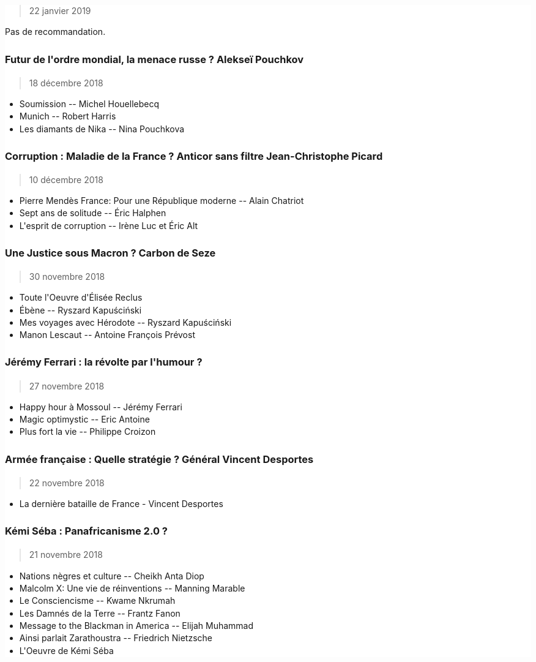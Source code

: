> 22 janvier 2019

Pas de recommandation.

### Futur de l'ordre mondial, la menace russe ? Alekseï Pouchkov

> 18 décembre 2018

- Soumission -- Michel Houellebecq
- Munich -- Robert Harris
- Les diamants de Nika -- Nina Pouchkova

### Corruption : Maladie de la France ? Anticor sans filtre Jean-Christophe Picard

> 10 décembre 2018

- Pierre Mendès France: Pour une République moderne -- Alain Chatriot
- Sept ans de solitude -- Éric Halphen
- L'esprit de corruption -- Irène Luc et Éric Alt

### Une Justice sous Macron ? Carbon de Seze

> 30 novembre 2018

- Toute l'Oeuvre d'Élisée Reclus
- Ébène -- Ryszard Kapuściński
- Mes voyages avec Hérodote -- Ryszard Kapuściński
- Manon Lescaut -- Antoine François Prévost

### Jérémy Ferrari : la révolte par l'humour ?

> 27 novembre 2018

- Happy hour à Mossoul -- Jérémy Ferrari
- Magic optimystic -- Eric Antoine
- Plus fort la vie -- Philippe Croizon

### Armée française : Quelle stratégie ? Général Vincent Desportes

> 22 novembre 2018

- La dernière bataille de France - Vincent Desportes

### Kémi Séba : Panafricanisme 2.0 ? 

> 21 novembre 2018

- Nations nègres et culture -- Cheikh Anta Diop
- Malcolm X: Une vie de réinventions -- Manning Marable
- Le Consciencisme -- Kwame Nkrumah
- Les Damnés de la Terre -- Frantz Fanon
- Message to the Blackman in America -- Elijah Muhammad
- Ainsi parlait Zarathoustra -- Friedrich Nietzsche
- L'Oeuvre de Kémi Séba
